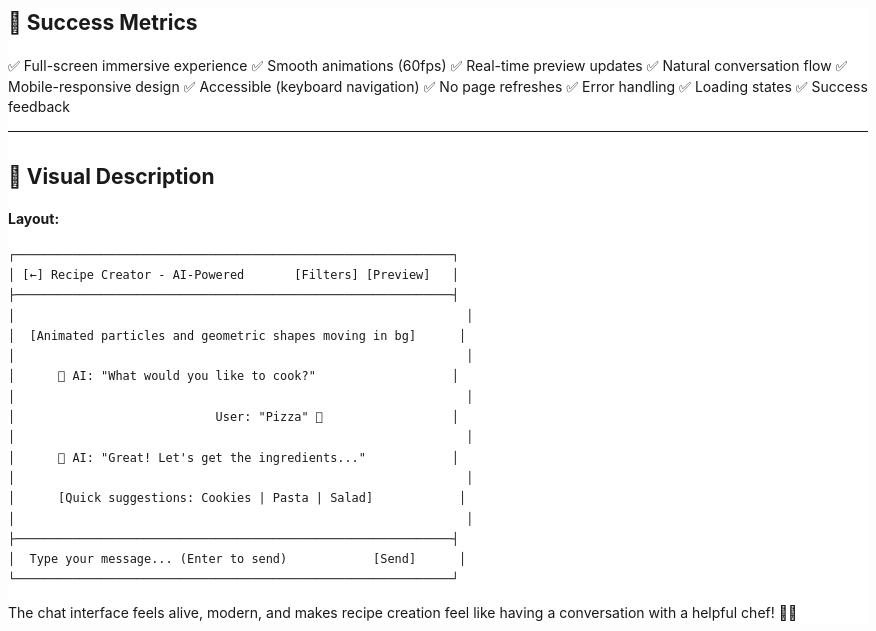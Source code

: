 ## 🎉 Success Metrics

✅ Full-screen immersive experience
✅ Smooth animations (60fps)
✅ Real-time preview updates
✅ Natural conversation flow
✅ Mobile-responsive design
✅ Accessible (keyboard navigation)
✅ No page refreshes
✅ Error handling
✅ Loading states
✅ Success feedback

---

## 📸 Visual Description

**Layout:**
```
┌─────────────────────────────────────────────────────────────┐
│ [←] Recipe Creator - AI-Powered       [Filters] [Preview]   │
├─────────────────────────────────────────────────────────────┤
│                                                               │
│  [Animated particles and geometric shapes moving in bg]      │
│                                                               │
│      🤖 AI: "What would you like to cook?"                   │
│                                                               │
│                            User: "Pizza" 👤                  │
│                                                               │
│      🤖 AI: "Great! Let's get the ingredients..."            │
│                                                               │
│      [Quick suggestions: Cookies | Pasta | Salad]            │
│                                                               │
├─────────────────────────────────────────────────────────────┤
│  Type your message... (Enter to send)            [Send]      │
└─────────────────────────────────────────────────────────────┘
```

The chat interface feels alive, modern, and makes recipe creation feel like having a conversation with a helpful chef! 🍳✨
